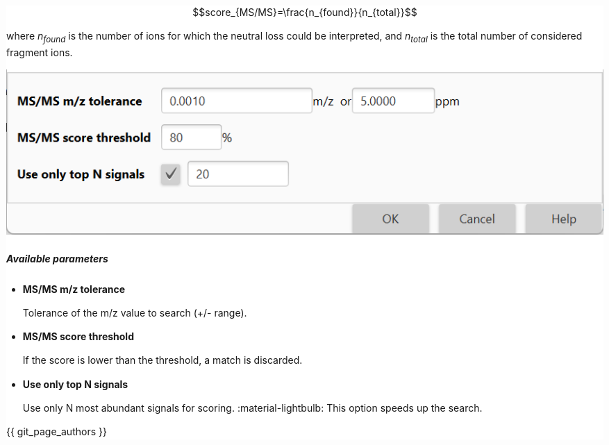 $$score_{MS/MS}=\frac{n_{found}}{n_{total}}$$

where $n_{found}$ is the number of ions for which the neutral loss could be interpreted, and $n_{total}$ is the total number of considered fragment ions.

![MSMS filter parameters](msms-filter.png)

##### **Available parameters**

- **MS/MS m/z tolerance**
    
    Tolerance of the m/z value to search (+/- range).

- **MS/MS score threshold**

    If the score is lower than the threshold, a match is discarded.

- **Use only top N signals**

    Use only N most abundant signals for scoring.
    :material-lightbulb: This option speeds up the search.

{{ git_page_authors }}